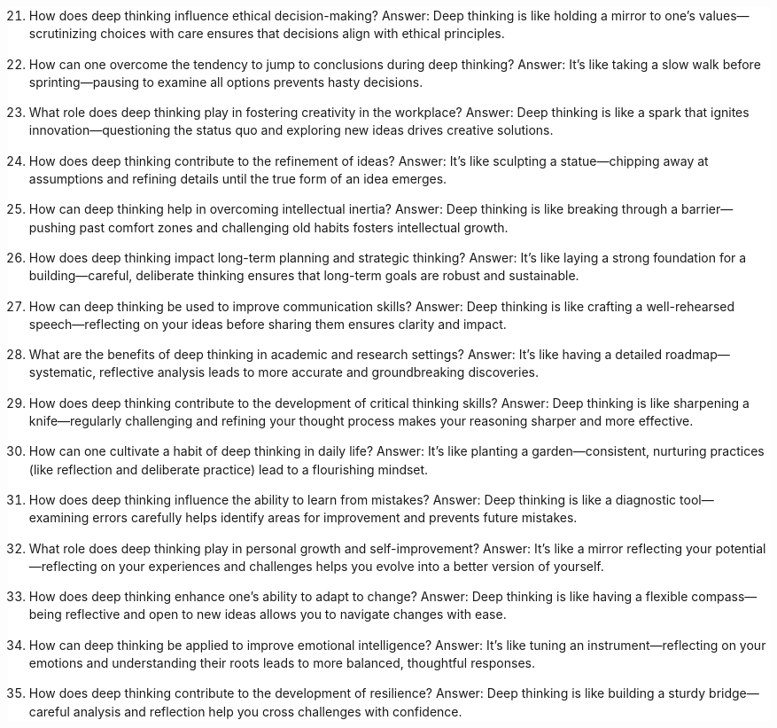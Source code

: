 21. How does deep thinking influence ethical decision-making?
    Answer: Deep thinking is like holding a mirror to one’s values—scrutinizing choices with care ensures that decisions align with ethical principles.

22. How can one overcome the tendency to jump to conclusions during deep thinking?
    Answer: It’s like taking a slow walk before sprinting—pausing to examine all options prevents hasty decisions.

23. What role does deep thinking play in fostering creativity in the workplace?
    Answer: Deep thinking is like a spark that ignites innovation—questioning the status quo and exploring new ideas drives creative solutions.

24. How does deep thinking contribute to the refinement of ideas?
    Answer: It’s like sculpting a statue—chipping away at assumptions and refining details until the true form of an idea emerges.

25. How can deep thinking help in overcoming intellectual inertia?
    Answer: Deep thinking is like breaking through a barrier—pushing past comfort zones and challenging old habits fosters intellectual growth.

26. How does deep thinking impact long-term planning and strategic thinking?
    Answer: It’s like laying a strong foundation for a building—careful, deliberate thinking ensures that long-term goals are robust and sustainable.

27. How can deep thinking be used to improve communication skills?
    Answer: Deep thinking is like crafting a well-rehearsed speech—reflecting on your ideas before sharing them ensures clarity and impact.

28. What are the benefits of deep thinking in academic and research settings?
    Answer: It’s like having a detailed roadmap—systematic, reflective analysis leads to more accurate and groundbreaking discoveries.

29. How does deep thinking contribute to the development of critical thinking skills?
    Answer: Deep thinking is like sharpening a knife—regularly challenging and refining your thought process makes your reasoning sharper and more effective.

30. How can one cultivate a habit of deep thinking in daily life?
    Answer: It’s like planting a garden—consistent, nurturing practices (like reflection and deliberate practice) lead to a flourishing mindset.

31. How does deep thinking influence the ability to learn from mistakes?
    Answer: Deep thinking is like a diagnostic tool—examining errors carefully helps identify areas for improvement and prevents future mistakes.

32. What role does deep thinking play in personal growth and self-improvement?
    Answer: It’s like a mirror reflecting your potential—reflecting on your experiences and challenges helps you evolve into a better version of yourself.

33. How does deep thinking enhance one’s ability to adapt to change?
    Answer: Deep thinking is like having a flexible compass—being reflective and open to new ideas allows you to navigate changes with ease.

34. How can deep thinking be applied to improve emotional intelligence?
    Answer: It’s like tuning an instrument—reflecting on your emotions and understanding their roots leads to more balanced, thoughtful responses.

35. How does deep thinking contribute to the development of resilience?
    Answer: Deep thinking is like building a sturdy bridge—careful analysis and reflection help you cross challenges with confidence.
